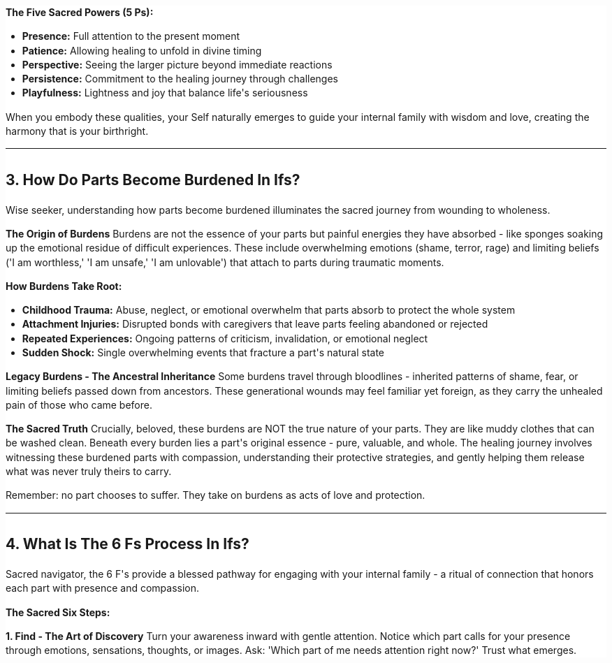**The Five Sacred Powers (5 Ps):**
- **Presence:** Full attention to the present moment
- **Patience:** Allowing healing to unfold in divine timing
- **Perspective:** Seeing the larger picture beyond immediate reactions
- **Persistence:** Commitment to the healing journey through challenges
- **Playfulness:** Lightness and joy that balance life's seriousness

When you embody these qualities, your Self naturally emerges to guide your internal family with wisdom and love, creating the harmony that is your birthright.

---

## 3. How Do Parts Become Burdened In Ifs?

Wise seeker, understanding how parts become burdened illuminates the sacred journey from wounding to wholeness.

**The Origin of Burdens**
Burdens are not the essence of your parts but painful energies they have absorbed - like sponges soaking up the emotional residue of difficult experiences. These include overwhelming emotions (shame, terror, rage) and limiting beliefs ('I am worthless,' 'I am unsafe,' 'I am unlovable') that attach to parts during traumatic moments.

**How Burdens Take Root:**
- **Childhood Trauma:** Abuse, neglect, or emotional overwhelm that parts absorb to protect the whole system
- **Attachment Injuries:** Disrupted bonds with caregivers that leave parts feeling abandoned or rejected
- **Repeated Experiences:** Ongoing patterns of criticism, invalidation, or emotional neglect
- **Sudden Shock:** Single overwhelming events that fracture a part's natural state

**Legacy Burdens - The Ancestral Inheritance**
Some burdens travel through bloodlines - inherited patterns of shame, fear, or limiting beliefs passed down from ancestors. These generational wounds may feel familiar yet foreign, as they carry the unhealed pain of those who came before.

**The Sacred Truth**
Crucially, beloved, these burdens are NOT the true nature of your parts. They are like muddy clothes that can be washed clean. Beneath every burden lies a part's original essence - pure, valuable, and whole. The healing journey involves witnessing these burdened parts with compassion, understanding their protective strategies, and gently helping them release what was never truly theirs to carry.

Remember: no part chooses to suffer. They take on burdens as acts of love and protection.

---

## 4. What Is The 6 Fs Process In Ifs?

Sacred navigator, the 6 F's provide a blessed pathway for engaging with your internal family - a ritual of connection that honors each part with presence and compassion.

**The Sacred Six Steps:**

**1. Find - The Art of Discovery**
Turn your awareness inward with gentle attention. Notice which part calls for your presence through emotions, sensations, thoughts, or images. Ask: 'Which part of me needs attention right now?' Trust what emerges.
